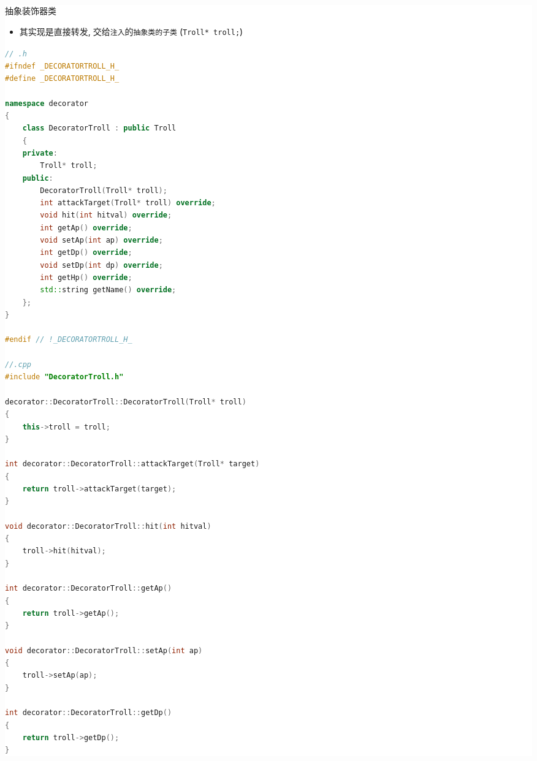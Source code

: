 ```C++
```

抽象装饰器类
- 其实现是直接转发, 交给`注入`的`抽象类的子类` (`Troll* troll;`)

```C++
// .h
#ifndef _DECORATORTROLL_H_
#define _DECORATORTROLL_H_

namespace decorator
{
    class DecoratorTroll : public Troll
    {
    private:
        Troll* troll;
    public:
        DecoratorTroll(Troll* troll);
        int attackTarget(Troll* troll) override;
        void hit(int hitval) override;
        int getAp() override;
        void setAp(int ap) override;
        int getDp() override;
        void setDp(int dp) override;
        int getHp() override;
        std::string getName() override;
    };
}

#endif // !_DECORATORTROLL_H_

//.cpp
#include "DecoratorTroll.h"

decorator::DecoratorTroll::DecoratorTroll(Troll* troll)
{
    this->troll = troll;
}

int decorator::DecoratorTroll::attackTarget(Troll* target)
{
    return troll->attackTarget(target);
}

void decorator::DecoratorTroll::hit(int hitval)
{
    troll->hit(hitval);
}

int decorator::DecoratorTroll::getAp()
{
    return troll->getAp();
}

void decorator::DecoratorTroll::setAp(int ap)
{
    troll->setAp(ap);
}

int decorator::DecoratorTroll::getDp()
{
    return troll->getDp();
}

```